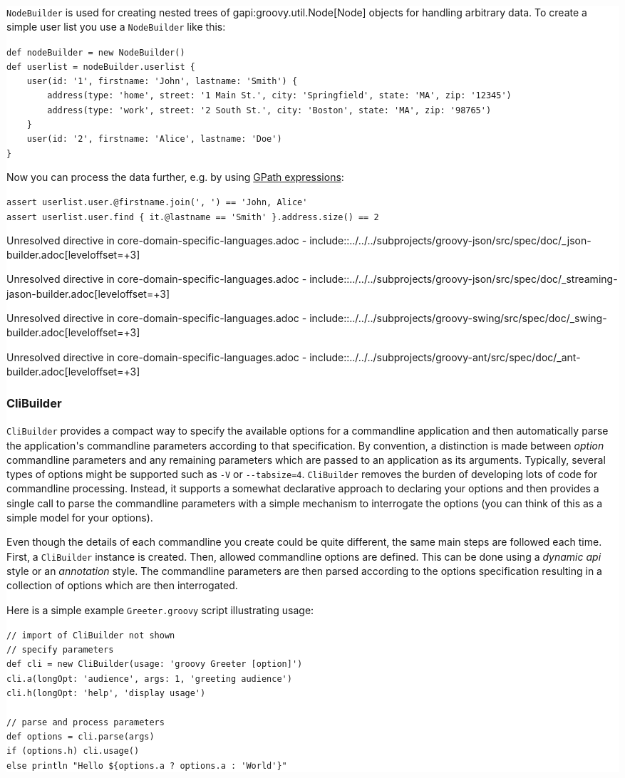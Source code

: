 `NodeBuilder` is used for creating nested trees of gapi:groovy.util.Node\[Node\] objects for handling arbitrary data. To create a simple user list you use a `NodeBuilder` like this:

    def nodeBuilder = new NodeBuilder()
    def userlist = nodeBuilder.userlist {
        user(id: '1', firstname: 'John', lastname: 'Smith') {
            address(type: 'home', street: '1 Main St.', city: 'Springfield', state: 'MA', zip: '12345')
            address(type: 'work', street: '2 South St.', city: 'Boston', state: 'MA', zip: '98765')
        }
        user(id: '2', firstname: 'Alice', lastname: 'Doe')
    }

Now you can process the data further, e.g. by using [GPath expressions](core-semantics.xml#gpath_expressions):

    assert userlist.user.@firstname.join(', ') == 'John, Alice'
    assert userlist.user.find { it.@lastname == 'Smith' }.address.size() == 2

Unresolved directive in core-domain-specific-languages.adoc - include::../../../subprojects/groovy-json/src/spec/doc/\_json-builder.adoc\[leveloffset=+3\]

Unresolved directive in core-domain-specific-languages.adoc - include::../../../subprojects/groovy-json/src/spec/doc/\_streaming-jason-builder.adoc\[leveloffset=+3\]

Unresolved directive in core-domain-specific-languages.adoc - include::../../../subprojects/groovy-swing/src/spec/doc/\_swing-builder.adoc\[leveloffset=+3\]

Unresolved directive in core-domain-specific-languages.adoc - include::../../../subprojects/groovy-ant/src/spec/doc/\_ant-builder.adoc\[leveloffset=+3\]

### CliBuilder

`CliBuilder` provides a compact way to specify the available options for a commandline application and then automatically parse the application's commandline parameters according to that specification. By convention, a distinction is made between *option* commandline parameters and any remaining parameters which are passed to an application as its arguments. Typically, several types of options might be supported such as `-V` or `--tabsize=4`. `CliBuilder` removes the burden of developing lots of code for commandline processing. Instead, it supports a somewhat declarative approach to declaring your options and then provides a single call to parse the commandline parameters with a simple mechanism to interrogate the options (you can think of this as a simple model for your options).

Even though the details of each commandline you create could be quite different, the same main steps are followed each time. First, a `CliBuilder` instance is created. Then, allowed commandline options are defined. This can be done using a *dynamic api* style or an *annotation* style. The commandline parameters are then parsed according to the options specification resulting in a collection of options which are then interrogated.

Here is a simple example `Greeter.groovy` script illustrating usage:

    // import of CliBuilder not shown                          
    // specify parameters
    def cli = new CliBuilder(usage: 'groovy Greeter [option]') 
    cli.a(longOpt: 'audience', args: 1, 'greeting audience')   
    cli.h(longOpt: 'help', 'display usage')                    
    
    // parse and process parameters
    def options = cli.parse(args)                              
    if (options.h) cli.usage()                                 
    else println "Hello ${options.a ? options.a : 'World'}"    
